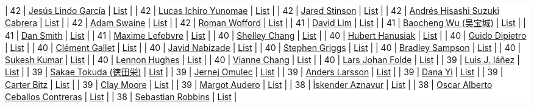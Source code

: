 | 42 | [Jesús Lindo García](https://www.worldcubeassociation.org/persons/2013GARC08) | [List](https://www.worldcubeassociation.org/competitions?year=all+years&state=past&delegate=7399) |
| 42 | [Lucas Ichiro Yunomae](https://www.worldcubeassociation.org/persons/2014YUNO01) | [List](https://www.worldcubeassociation.org/competitions?year=all+years&state=past&delegate=10414) |
| 42 | [Jared Stinson](https://www.worldcubeassociation.org/persons/2014STIN01) | [List](https://www.worldcubeassociation.org/competitions?year=all+years&state=past&delegate=24152) |
| 42 | [Andrés Hisashi Suzuki Cabrera](https://www.worldcubeassociation.org/persons/2016SUZU03) | [List](https://www.worldcubeassociation.org/competitions?year=all+years&state=past&delegate=24402) |
| 42 | [Adam Swaine](https://www.worldcubeassociation.org/persons/2017SWAI01) | [List](https://www.worldcubeassociation.org/competitions?year=all+years&state=past&delegate=41638) |
| 42 | [Roman Wofford](https://www.worldcubeassociation.org/persons/2017WOFF01) | [List](https://www.worldcubeassociation.org/competitions?year=all+years&state=past&delegate=52559) |
| 41 | [David Lim](https://www.worldcubeassociation.org/persons/2010LIMD01) | [List](https://www.worldcubeassociation.org/competitions?year=all+years&state=past&delegate=314) |
| 41 | [Baocheng Wu (吴宝城)](https://www.worldcubeassociation.org/persons/2014WUBA01) | [List](https://www.worldcubeassociation.org/competitions?year=all+years&state=past&delegate=29352) |
| 41 | [Dan Smith](https://www.worldcubeassociation.org/persons/2018SMIT42) | [List](https://www.worldcubeassociation.org/competitions?year=all+years&state=past&delegate=123883) |
| 41 | [Maxime Lefebvre](https://www.worldcubeassociation.org/persons/2019LEFE02) | [List](https://www.worldcubeassociation.org/competitions?year=all+years&state=past&delegate=167964) |
| 40 | [Shelley Chang](https://www.worldcubeassociation.org/persons/2004CHAN04) | [List](https://www.worldcubeassociation.org/competitions?year=all+years&state=past&delegate=256) |
| 40 | [Hubert Hanusiak](https://www.worldcubeassociation.org/persons/2013HANU01) | [List](https://www.worldcubeassociation.org/competitions?year=all+years&state=past&delegate=382) |
| 40 | [Guido Dipietro](https://www.worldcubeassociation.org/persons/2013DIPI01) | [List](https://www.worldcubeassociation.org/competitions?year=all+years&state=past&delegate=491) |
| 40 | [Clément Gallet](https://www.worldcubeassociation.org/persons/2004GALL02) | [List](https://www.worldcubeassociation.org/competitions?year=all+years&state=past&delegate=1607) |
| 40 | [Javid Nabizade](https://www.worldcubeassociation.org/persons/2015NABI01) | [List](https://www.worldcubeassociation.org/competitions?year=all+years&state=past&delegate=6284) |
| 40 | [Stephen Griggs](https://www.worldcubeassociation.org/persons/2014GRIG01) | [List](https://www.worldcubeassociation.org/competitions?year=all+years&state=past&delegate=9207) |
| 40 | [Bradley Sampson](https://www.worldcubeassociation.org/persons/2008SAMP01) | [List](https://www.worldcubeassociation.org/competitions?year=all+years&state=past&delegate=37690) |
| 40 | [Sukesh Kumar](https://www.worldcubeassociation.org/persons/2017KUMA30) | [List](https://www.worldcubeassociation.org/competitions?year=all+years&state=past&delegate=65975) |
| 40 | [Lennon Hughes](https://www.worldcubeassociation.org/persons/2017HUGH04) | [List](https://www.worldcubeassociation.org/competitions?year=all+years&state=past&delegate=70262) |
| 40 | [Vianne Chang](https://www.worldcubeassociation.org/persons/2017CHAN47) | [List](https://www.worldcubeassociation.org/competitions?year=all+years&state=past&delegate=76703) |
| 40 | [Lars Johan Folde](https://www.worldcubeassociation.org/persons/2018FOLD01) | [List](https://www.worldcubeassociation.org/competitions?year=all+years&state=past&delegate=118737) |
| 39 | [Luis J. Iáñez](https://www.worldcubeassociation.org/persons/2009PARE02) | [List](https://www.worldcubeassociation.org/competitions?year=all+years&state=past&delegate=17) |
| 39 | [Sakae Tokuda (徳田栄)](https://www.worldcubeassociation.org/persons/2006TOKU01) | [List](https://www.worldcubeassociation.org/competitions?year=all+years&state=past&delegate=311) |
| 39 | [Jernej Omulec](https://www.worldcubeassociation.org/persons/2010OMUL01) | [List](https://www.worldcubeassociation.org/competitions?year=all+years&state=past&delegate=1381) |
| 39 | [Anders Larsson](https://www.worldcubeassociation.org/persons/2003LARS01) | [List](https://www.worldcubeassociation.org/competitions?year=all+years&state=past&delegate=1596) |
| 39 | [Dana Yi](https://www.worldcubeassociation.org/persons/2010YIDA01) | [List](https://www.worldcubeassociation.org/competitions?year=all+years&state=past&delegate=11454) |
| 39 | [Carter Bitz](https://www.worldcubeassociation.org/persons/2016BITZ01) | [List](https://www.worldcubeassociation.org/competitions?year=all+years&state=past&delegate=21700) |
| 39 | [Clay Moore](https://www.worldcubeassociation.org/persons/2017MOOR03) | [List](https://www.worldcubeassociation.org/competitions?year=all+years&state=past&delegate=40318) |
| 39 | [Margot Audero](https://www.worldcubeassociation.org/persons/2017MARR02) | [List](https://www.worldcubeassociation.org/competitions?year=all+years&state=past&delegate=53261) |
| 38 | [İskender Aznavur](https://www.worldcubeassociation.org/persons/2013AZNA01) | [List](https://www.worldcubeassociation.org/competitions?year=all+years&state=past&delegate=295) |
| 38 | [Oscar Alberto Ceballos Contreras](https://www.worldcubeassociation.org/persons/2013CONT01) | [List](https://www.worldcubeassociation.org/competitions?year=all+years&state=past&delegate=330) |
| 38 | [Sebastian Robbins](https://www.worldcubeassociation.org/persons/2014ROBB01) | [List](https://www.worldcubeassociation.org/competitions?year=all+years&state=past&delegate=405) |